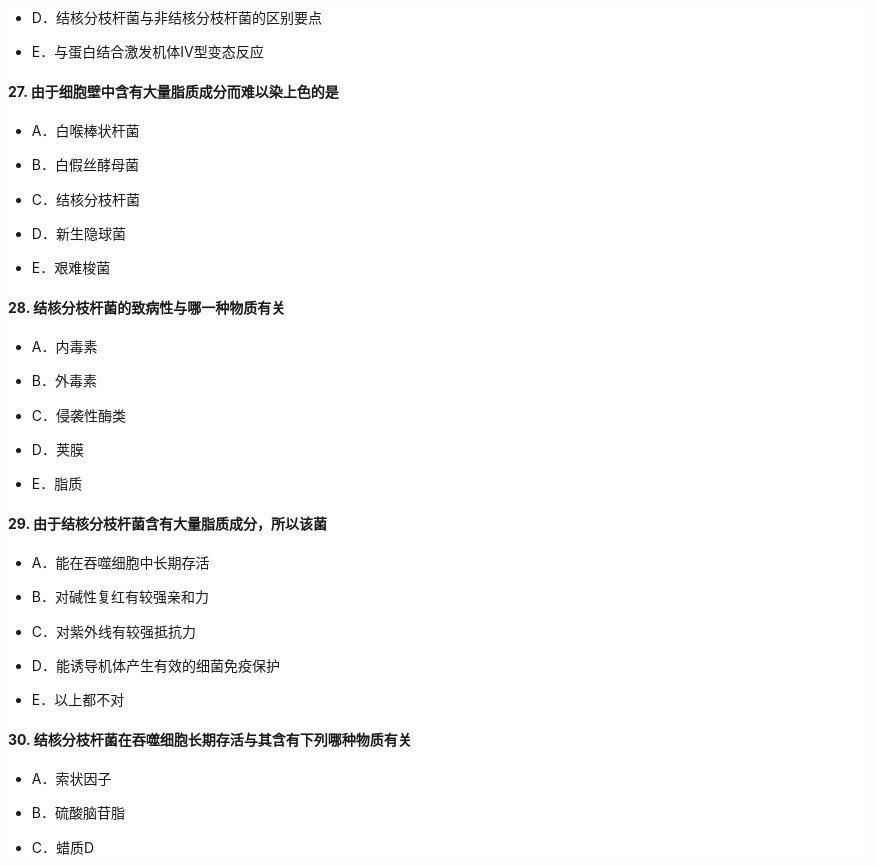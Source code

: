 * D．结核分枝杆菌与非结核分枝杆菌的区别要点

* E．与蛋白结合激发机体Ⅳ型变态反应







#### 27. 由于细胞壁中含有大量脂质成分而难以染上色的是

* A．白喉棒状杆菌

* B．白假丝酵母菌

* C．结核分枝杆菌

* D．新生隐球菌

* E．艰难梭菌







#### 28. 结核分枝杆菌的致病性与哪一种物质有关

* A．内毒素

* B．外毒素

* C．侵袭性酶类

* D．荚膜

* E．脂质







#### 29. 由于结核分枝杆菌含有大量脂质成分，所以该菌

* A．能在吞噬细胞中长期存活

* B．对碱性复红有较强亲和力

* C．对紫外线有较强抵抗力

* D．能诱导机体产生有效的细菌免疫保护

* E．以上都不对







#### 30. 结核分枝杆菌在吞噬细胞长期存活与其含有下列哪种物质有关

* A．索状因子

* B．硫酸脑苷脂

* C．蜡质D

